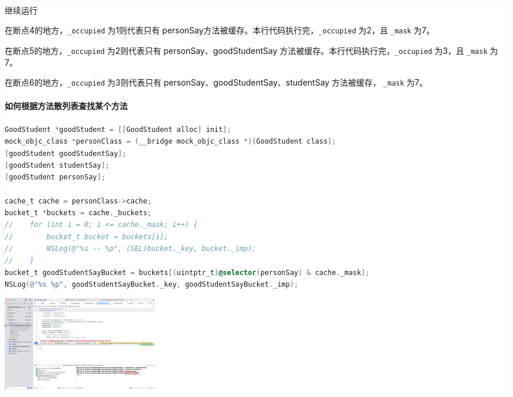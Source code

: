继续运行

在断点4的地方，`_occupied` 为1则代表只有 personSay方法被缓存。本行代码执行完，`_occupied` 为2，且 `_mask` 为7。

在断点5的地方，`_occupied` 为2则代表只有 personSay、goodStudentSay 方法被缓存。本行代码执行完，`_occupied` 为3，且 `_mask` 为7。

在断点6的地方，`_occupied` 为3则代表只有 personSay、goodStudentSay、studentSay 方法被缓存， `_mask` 为7。



#### 如何根据方法散列表查找某个方法 

```objectivec
GoodStudent *goodStudent = [[GoodStudent alloc] init];
mock_objc_class *personClass = (__bridge mock_objc_class *)[GoodStudent class];
[goodStudent goodStudentSay];
[goodStudent studentSay];
[goodStudent personSay];

cache_t cache = personClass->cache;
bucket_t *buckets = cache._buckets;
//    for (int i = 0; i <= cache._mask; i++) {
//        bucket_t bucket = buckets[i];
//        NSLog(@"%s -- %p", (SEL)bucket._key, bucket._imp);
//    }
bucket_t goodStudentSayBucket = buckets[(uintptr_t)@selector(personSay) & cache._mask];
NSLog(@"%s %p", goodStudentSayBucket._key, goodStudentSayBucket._imp);
```

<img src="https://raw.githubusercontent.com/FantasticLBP/knowledge-kit/master/assets/runtime-method-find.png" style="zoom:25%">
